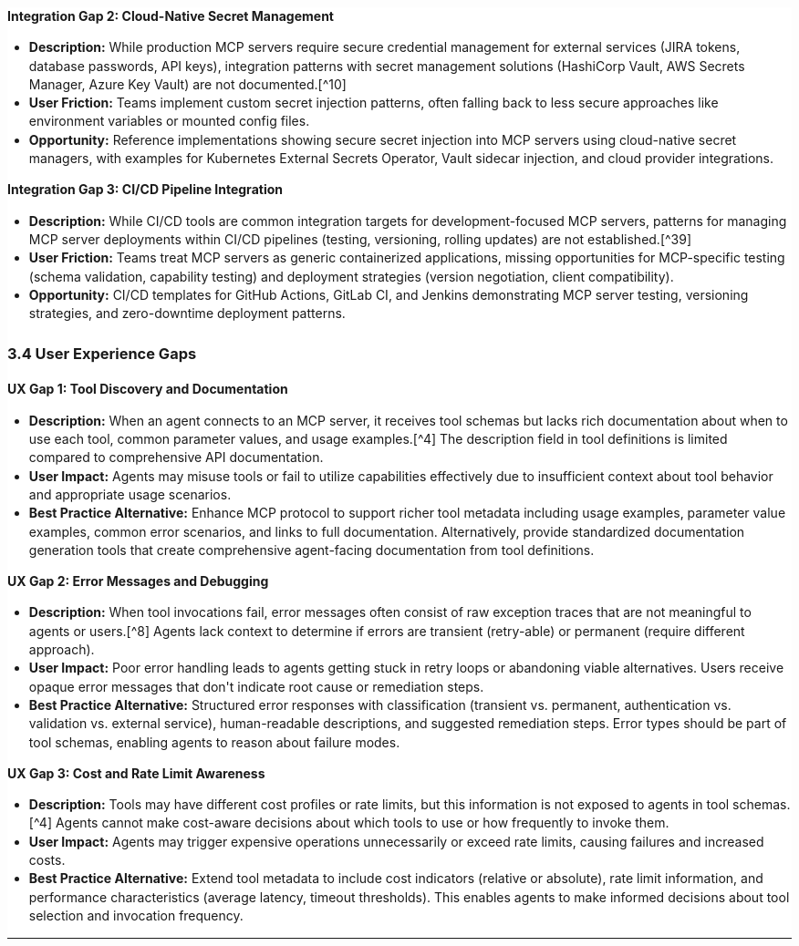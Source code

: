 **Integration Gap 2: Cloud-Native Secret Management**
- **Description:** While production MCP servers require secure credential management for external services (JIRA tokens, database passwords, API keys), integration patterns with secret management solutions (HashiCorp Vault, AWS Secrets Manager, Azure Key Vault) are not documented.[^10]
- **User Friction:** Teams implement custom secret injection patterns, often falling back to less secure approaches like environment variables or mounted config files.
- **Opportunity:** Reference implementations showing secure secret injection into MCP servers using cloud-native secret managers, with examples for Kubernetes External Secrets Operator, Vault sidecar injection, and cloud provider integrations.

**Integration Gap 3: CI/CD Pipeline Integration**
- **Description:** While CI/CD tools are common integration targets for development-focused MCP servers, patterns for managing MCP server deployments within CI/CD pipelines (testing, versioning, rolling updates) are not established.[^39]
- **User Friction:** Teams treat MCP servers as generic containerized applications, missing opportunities for MCP-specific testing (schema validation, capability testing) and deployment strategies (version negotiation, client compatibility).
- **Opportunity:** CI/CD templates for GitHub Actions, GitLab CI, and Jenkins demonstrating MCP server testing, versioning strategies, and zero-downtime deployment patterns.

### 3.4 User Experience Gaps

**UX Gap 1: Tool Discovery and Documentation**
- **Description:** When an agent connects to an MCP server, it receives tool schemas but lacks rich documentation about when to use each tool, common parameter values, and usage examples.[^4] The description field in tool definitions is limited compared to comprehensive API documentation.
- **User Impact:** Agents may misuse tools or fail to utilize capabilities effectively due to insufficient context about tool behavior and appropriate usage scenarios.
- **Best Practice Alternative:** Enhance MCP protocol to support richer tool metadata including usage examples, parameter value examples, common error scenarios, and links to full documentation. Alternatively, provide standardized documentation generation tools that create comprehensive agent-facing documentation from tool definitions.

**UX Gap 2: Error Messages and Debugging**
- **Description:** When tool invocations fail, error messages often consist of raw exception traces that are not meaningful to agents or users.[^8] Agents lack context to determine if errors are transient (retry-able) or permanent (require different approach).
- **User Impact:** Poor error handling leads to agents getting stuck in retry loops or abandoning viable alternatives. Users receive opaque error messages that don't indicate root cause or remediation steps.
- **Best Practice Alternative:** Structured error responses with classification (transient vs. permanent, authentication vs. validation vs. external service), human-readable descriptions, and suggested remediation steps. Error types should be part of tool schemas, enabling agents to reason about failure modes.

**UX Gap 3: Cost and Rate Limit Awareness**
- **Description:** Tools may have different cost profiles or rate limits, but this information is not exposed to agents in tool schemas.[^4] Agents cannot make cost-aware decisions about which tools to use or how frequently to invoke them.
- **User Impact:** Agents may trigger expensive operations unnecessarily or exceed rate limits, causing failures and increased costs.
- **Best Practice Alternative:** Extend tool metadata to include cost indicators (relative or absolute), rate limit information, and performance characteristics (average latency, timeout thresholds). This enables agents to make informed decisions about tool selection and invocation frequency.

---

[^1]: Your Architecture vs. AI Agents: Can MCP Hold the Line? - QueryPie, accessed October 8, 2025, https://www.querypie.com/resources/discover/white-paper/22/your-architect-vs-ai-agents
